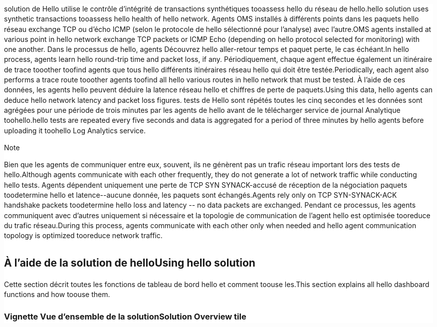 <span data-ttu-id="82c0b-303">solution de Hello utilise le contrôle d’intégrité de transactions synthétiques tooassess hello du réseau de hello.</span><span class="sxs-lookup"><span data-stu-id="82c0b-303">hello solution uses synthetic transactions tooassess hello health of hello network.</span></span> <span data-ttu-id="82c0b-304">Agents OMS installés à différents points dans les paquets hello réseau exchange TCP ou d’écho ICMP (selon le protocole de hello sélectionné pour l’analyse) avec l’autre.</span><span class="sxs-lookup"><span data-stu-id="82c0b-304">OMS agents installed at various point in hello network exchange TCP packets or ICMP Echo (depending on hello protocol selected for monitoring) with one another.</span></span> <span data-ttu-id="82c0b-305">Dans le processus de hello, agents Découvrez hello aller-retour temps et paquet perte, le cas échéant.</span><span class="sxs-lookup"><span data-stu-id="82c0b-305">In hello process, agents learn hello round-trip time and packet loss, if any.</span></span> <span data-ttu-id="82c0b-306">Périodiquement, chaque agent effectue également un itinéraire de trace tooother toofind agents que tous hello différents itinéraires réseau hello qui doit être testée.</span><span class="sxs-lookup"><span data-stu-id="82c0b-306">Periodically, each agent also performs a trace route tooother agents toofind all hello various routes in hello network that must be tested.</span></span> <span data-ttu-id="82c0b-307">À l’aide de ces données, les agents hello peuvent déduire la latence réseau hello et chiffres de perte de paquets.</span><span class="sxs-lookup"><span data-stu-id="82c0b-307">Using this data, hello agents can deduce hello network latency and packet loss figures.</span></span> <span data-ttu-id="82c0b-308">tests de Hello sont répétés toutes les cinq secondes et les données sont agrégées pour une période de trois minutes par les agents de hello avant de le télécharger service de journal Analytique toohello.</span><span class="sxs-lookup"><span data-stu-id="82c0b-308">hello tests are repeated every five seconds and data is aggregated for a period of three minutes by hello agents before uploading it toohello Log Analytics service.</span></span>

> [!NOTE]
> <span data-ttu-id="82c0b-309">Bien que les agents de communiquer entre eux, souvent, ils ne génèrent pas un trafic réseau important lors des tests de hello.</span><span class="sxs-lookup"><span data-stu-id="82c0b-309">Although agents communicate with each other frequently, they do not generate a lot of network traffic while conducting hello tests.</span></span> <span data-ttu-id="82c0b-310">Agents dépendent uniquement une perte de TCP SYN SYNACK-accusé de réception de la négociation paquets toodetermine hello et latence--aucune donnée, les paquets sont échangés.</span><span class="sxs-lookup"><span data-stu-id="82c0b-310">Agents rely only on TCP SYN-SYNACK-ACK handshake packets toodetermine hello loss and latency -- no data packets are exchanged.</span></span> <span data-ttu-id="82c0b-311">Pendant ce processus, les agents communiquent avec d’autres uniquement si nécessaire et la topologie de communication de l’agent hello est optimisée tooreduce du trafic réseau.</span><span class="sxs-lookup"><span data-stu-id="82c0b-311">During this process, agents communicate with each other only when needed and hello agent communication topology is optimized tooreduce network traffic.</span></span>
>
>

## <a name="using-hello-solution"></a><span data-ttu-id="82c0b-312">À l’aide de la solution de hello</span><span class="sxs-lookup"><span data-stu-id="82c0b-312">Using hello solution</span></span>
<span data-ttu-id="82c0b-313">Cette section décrit toutes les fonctions de tableau de bord hello et comment toouse les.</span><span class="sxs-lookup"><span data-stu-id="82c0b-313">This section explains all hello dashboard functions and how toouse them.</span></span>

### <a name="solution-overview-tile"></a><span data-ttu-id="82c0b-314">Vignette Vue d’ensemble de la solution</span><span class="sxs-lookup"><span data-stu-id="82c0b-314">Solution Overview tile</span></span>